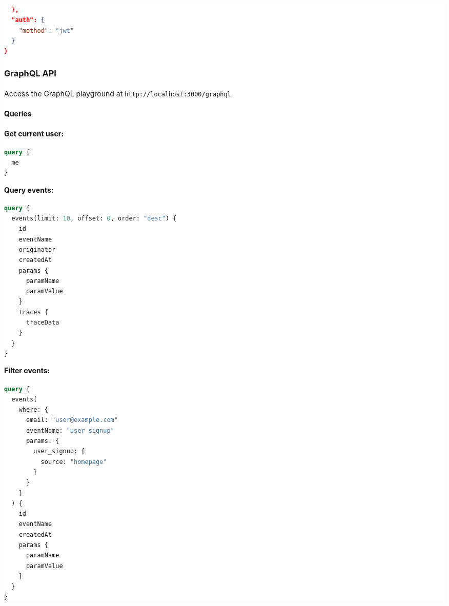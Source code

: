 ```json
  },
  "auth": {
    "method": "jwt"
  }
}
```

### GraphQL API

Access the GraphQL playground at `http://localhost:3000/graphql`

#### Queries

**Get current user:**
```graphql
query {
  me
}
```

**Query events:**
```graphql
query {
  events(limit: 10, offset: 0, order: "desc") {
    id
    eventName
    originator
    createdAt
    params {
      paramName
      paramValue
    }
    traces {
      traceData
    }
  }
}
```

**Filter events:**
```graphql
query {
  events(
    where: {
      email: "user@example.com"
      eventName: "user_signup"
      params: {
        user_signup: {
          source: "homepage"
        }
      }
    }
  ) {
    id
    eventName
    createdAt
    params {
      paramName
      paramValue
    }
  }
}
```
